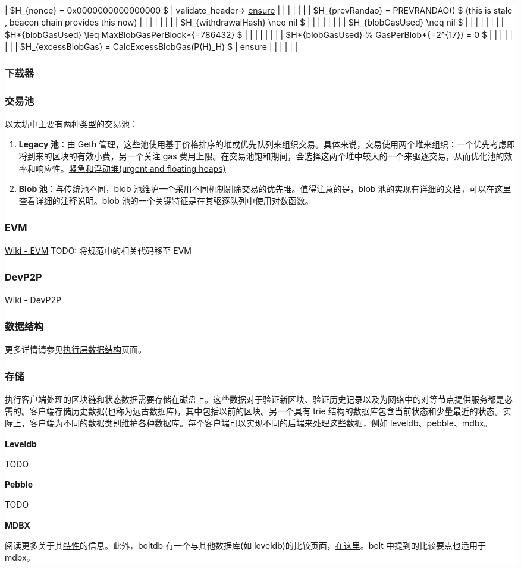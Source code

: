 | $H\_{nonce} = 0x0000000000000000 $                                                  | validate_header-> [ensure](https://github.com/ethereum/execution-specs/blob/9fc7925c80ff2f3949e1cc340a4a0d36fcd4161c/src/ethereum/cancun/fork.py#L328)                                |      |      |        |            |      |
| $H\_{prevRandao} = PREVRANDAO() $ (this is stale , beacon chain provides this now)  |                                                                                                                                                                                       |      |      |        |            |      |
| $H\_{withdrawalHash} \neq nil $                                                     |                                                                                                                                                                                       |      |      |        |            |      |
| $H\_{blobGasUsed} \neq nil $                                                        |                                                                                                                                                                                       |      |      |        |            |      |
| $H*{blobGasUsed} \leq MaxBlobGasPerBlock*{=786432} $                                |                                                                                                                                                                                       |      |      |        |            |      |
| $H*{blobGasUsed} \% GasPerBlob*{=2^{17}} = 0 $                                      |                                                                                                                                                                                       |      |      |        |            |      |
| $H\_{excessBlobGas} = CalcExcessBlobGas(P(H)\_H) $                                  | [ensure](https://github.com/ethereum/execution-specs/blob/9fc7925c80ff2f3949e1cc340a4a0d36fcd4161c/src/ethereum/cancun/fork.py#L187)                                                  |      |      |        |            |      |

### 下载器

### 交易池

以太坊中主要有两种类型的交易池：

1. **Legacy 池**：由 Geth 管理，这些池使用基于价格排序的堆或优先队列来组织交易。具体来说，交易使用两个堆来组织：一个优先考虑即将到来的区块的有效小费，另一个关注 gas 费用上限。在交易池饱和期间，会选择这两个堆中较大的一个来驱逐交易，从而优化池的效率和响应性。[紧急和浮动堆(urgent and floating heaps)](https://github.com/ethereum/go-ethereum/blob/064f37d6f67a012eea0bf8d410346fb1684004b4/core/txpool/legacypool/list.go#L525)

2. **Blob 池**：与传统池不同，blob 池维护一个采用不同机制剔除交易的优先堆。值得注意的是，blob 池的实现有详细的文档，可以在[这里](https://github.com/ethereum/go-ethereum/blob/064f37d6f67a012eea0bf8d410346fb1684004b4/core/txpool/blobpool/blobpool.go#L132)查看详细的注释说明。blob 池的一个关键特征是在其驱逐队列中使用对数函数。

### EVM

[Wiki - EVM](/wiki/EL/evm.md)
TODO: 将规范中的相关代码移至 EVM

### DevP2P

[Wiki - DevP2P](/wiki/EL/devp2p.md)

### 数据结构

更多详情请参见[执行层数据结构](/wiki/EL/data-structures.md)页面。

### 存储

执行客户端处理的区块链和状态数据需要存储在磁盘上。这些数据对于验证新区块、验证历史记录以及为网络中的对等节点提供服务都是必需的。客户端存储历史数据(也称为远古数据库)，其中包括以前的区块。另一个具有 trie 结构的数据库包含当前状态和少量最近的状态。实际上，客户端为不同的数据类别维护各种数据库。每个客户端可以实现不同的后端来处理这些数据，例如 leveldb、pebble、mdbx。

**Leveldb**

TODO

**Pebble**

TODO

**MDBX**

阅读更多关于其[特性](https://github.com/erthink/libmdbx#features)的信息。此外，boltdb 有一个与其他数据库(如 leveldb)的比较页面，[在这里](https://github.com/etcd-io/bbolt#comparison-with-other-databases)。bolt 中提到的比较要点也适用于 mdbx。
